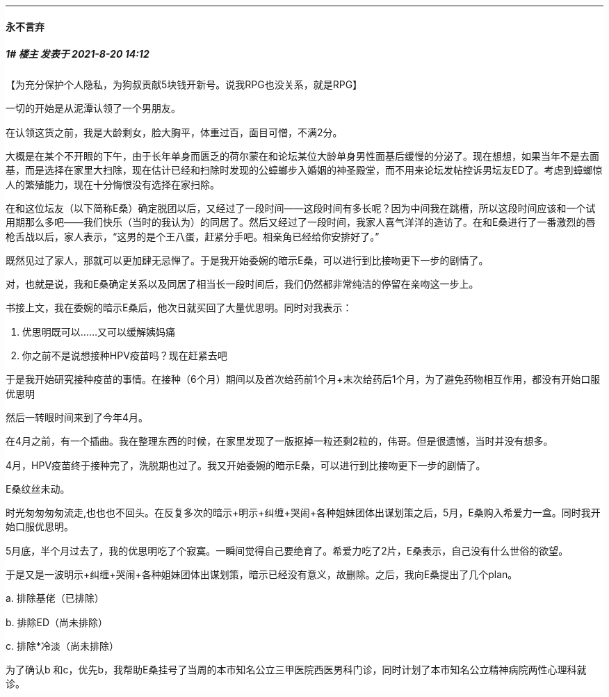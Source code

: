 

*****

####  永不言弃  
##### 1#       楼主       发表于 2021-8-20 14:12


【为充分保护个人隐私，为狗叔贡献5块钱开新号。说我RPG也没关系，就是RPG】


一切的开始是从泥潭认领了一个男朋友。


在认领这货之前，我是大龄剩女，脸大胸平，体重过百，面目可憎，不满2分。


大概是在某个不开眼的下午，由于长年单身而匮乏的荷尔蒙在和论坛某位大龄单身男性面基后缓慢的分泌了。现在想想，如果当年不是去面基，而是选择在家里大扫除，现在估计已经和扫除时发现的公蟑螂步入婚姻的神圣殿堂，而不用来论坛发帖控诉男坛友ED了。考虑到蟑螂惊人的繁殖能力，现在十分悔恨没有选择在家扫除。


在和这位坛友（以下简称E桑）确定脱团以后，又经过了一段时间——这段时间有多长呢？因为中间我在跳槽，所以这段时间应该和一个试用期那么多吧——我们快乐（当时的我认为）的同居了。然后又经过了一段时间，我家人喜气洋洋的造访了。在和E桑进行了一番激烈的唇枪舌战以后，家人表示，“这男的是个王八蛋，赶紧分手吧。相亲角已经给你安排好了。”


既然见过了家人，那就可以更加肆无忌惮了。于是我开始委婉的暗示E桑，可以进行到比接吻更下一步的剧情了。


对，也就是说，我和E桑确定关系以及同居了相当长一段时间后，我们仍然都非常纯洁的停留在亲吻这一步上。


书接上文，我在委婉的暗示E桑后，他次日就买回了大量优思明。同时对我表示：


1. 优思明既可以……又可以缓解姨妈痛

2. 你之前不是说想接种HPV疫苗吗？现在赶紧去吧


于是我开始研究接种疫苗的事情。在接种（6个月）期间以及首次给药前1个月+末次给药后1个月，为了避免药物相互作用，都没有开始口服优思明


然后一转眼时间来到了今年4月。


在4月之前，有一个插曲。我在整理东西的时候，在家里发现了一版抠掉一粒还剩2粒的，伟哥。但是很遗憾，当时并没有想多。


4月，HPV疫苗终于接种完了，洗脱期也过了。我又开始委婉的暗示E桑，可以进行到比接吻更下一步的剧情了。

E桑纹丝未动。


时光匆匆匆匆流走,也也也不回头。在反复多次的暗示+明示+纠缠+哭闹+各种姐妹团体出谋划策之后，5月，E桑购入希爱力一盒。同时我开始口服优思明。


5月底，半个月过去了，我的优思明吃了个寂寞。一瞬间觉得自己要绝育了。希爱力吃了2片，E桑表示，自己没有什么世俗的欲望。


于是又是一波明示+纠缠+哭闹+各种姐妹团体出谋划策，暗示已经没有意义，故删除。之后，我向E桑提出了几个plan。


a. 排除基佬（已排除）

b. 排除ED（尚未排除）

c. 排除*冷淡（尚未排除）


为了确认b 和c，优先b，我帮助E桑挂号了当周的本市知名公立三甲医院西医男科门诊，同时计划了本市知名公立精神病院两性心理科就诊。
